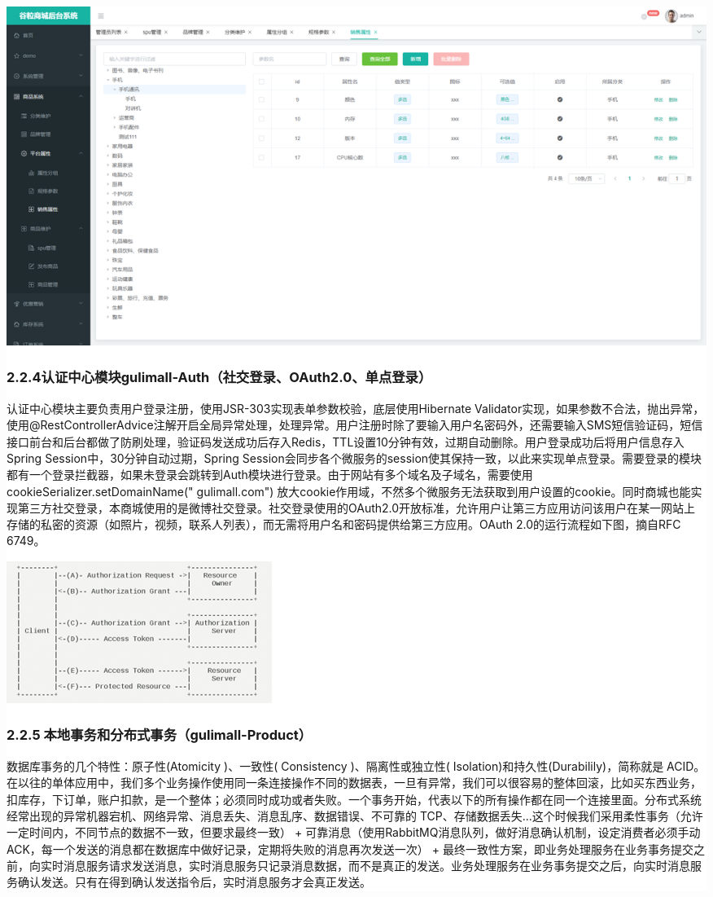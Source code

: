 ![13](README.assets/13.png)

### 2.2.4认证中心模块gulimall-Auth（社交登录、OAuth2.0、单点登录）

认证中心模块主要负责用户登录注册，使用JSR-303实现表单参数校验，底层使用Hibernate
Validator实现，如果参数不合法，抛出异常，使用@RestControllerAdvice注解开启全局异常处理，处理异常。用户注册时除了要输入用户名密码外，还需要输入SMS短信验证码，短信接口前台和后台都做了防刷处理，验证码发送成功后存入Redis，TTL设置10分钟有效，过期自动删除。用户登录成功后将用户信息存入Spring
Session中，30分钟自动过期，Spring
Session会同步各个微服务的session使其保持一致，以此来实现单点登录。需要登录的模块都有一个登录拦截器，如果未登录会跳转到Auth模块进行登录。由于网站有多个域名及子域名，需要使用cookieSerializer.setDomainName("
gulimall.com")
放大cookie作用域，不然多个微服务无法获取到用户设置的cookie。同时商城也能实现第三方社交登录，本商城使用的是微博社交登录。社交登录使用的OAuth2.0开放标准，允许用户让第三方应用访问该用户在某一网站上存储的私密的资源（如照片，视频，联系人列表），而无需将用户名和密码提供给第三方应用。OAuth
2.0的运行流程如下图，摘自RFC 6749。

![1655200052034](README.assets/1655200052034.png)

### 2.2.5 本地事务和分布式事务（gulimall-Product）

数据库事务的几个特性：原子性(Atomicity )、一致性( Consistency )、隔离性或独立性( Isolation)和持久性(Durabilily)，简称就是
ACID。在以往的单体应用中，我们多个业务操作使用同一条连接操作不同的数据表，一旦有异常，我们可以很容易的整体回滚，比如买东西业务，扣库存，下订单，账户扣款，是一个整体；必须同时成功或者失败。一个事务开始，代表以下的所有操作都在同一个连接里面。分布式系统经常出现的异常机器宕机、网络异常、消息丢失、消息乱序、数据错误、不可靠的
TCP、存储数据丢失...这个时候我们采用柔性事务（允许一定时间内，不同节点的数据不一致，但要求最终一致） +
可靠消息（使用RabbitMQ消息队列，做好消息确认机制，设定消费者必须手动ACK，每一个发送的消息都在数据库中做好记录，定期将失败的消息再次发送一次） +
最终一致性方案，即业务处理服务在业务事务提交之前，向实时消息服务请求发送消息，实时消息服务只记录消息数据，而不是真正的发送。业务处理服务在业务事务提交之后，向实时消息服务确认发送。只有在得到确认发送指令后，实时消息服务才会真正发送。
